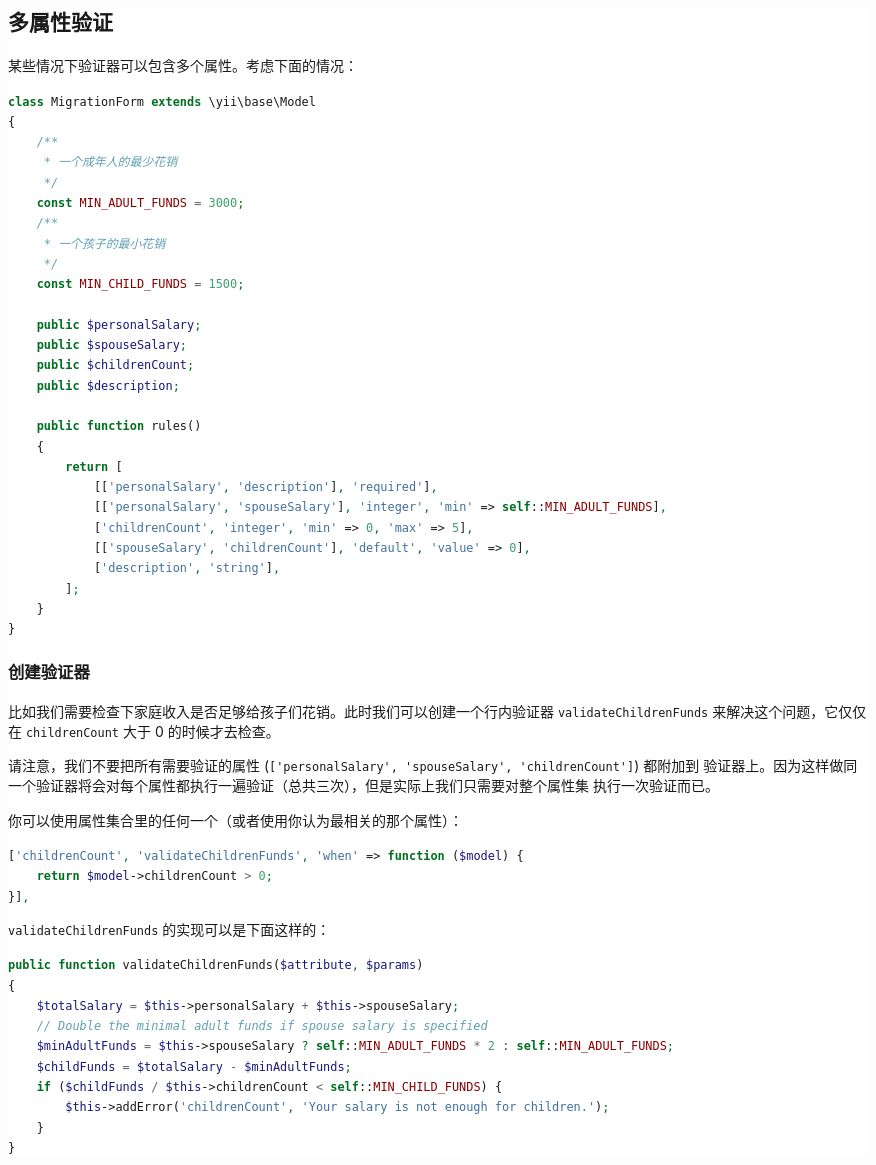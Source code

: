 
## 多属性验证 <span id="multiple-attributes-validation"></span>

某些情况下验证器可以包含多个属性。考虑下面的情况：

```php
class MigrationForm extends \yii\base\Model
{
    /**
     * 一个成年人的最少花销
     */
    const MIN_ADULT_FUNDS = 3000;
    /**
     * 一个孩子的最小花销
     */
    const MIN_CHILD_FUNDS = 1500;

    public $personalSalary;
    public $spouseSalary;
    public $childrenCount;
    public $description;

    public function rules()
    {
        return [
            [['personalSalary', 'description'], 'required'],
            [['personalSalary', 'spouseSalary'], 'integer', 'min' => self::MIN_ADULT_FUNDS],
            ['childrenCount', 'integer', 'min' => 0, 'max' => 5],
            [['spouseSalary', 'childrenCount'], 'default', 'value' => 0],
            ['description', 'string'],
        ];
    }
}
```

### 创建验证器 <span id="multiple-attributes-validator"></span>

比如我们需要检查下家庭收入是否足够给孩子们花销。此时我们可以创建一个行内验证器
`validateChildrenFunds` 来解决这个问题，它仅仅在 `childrenCount` 大于 0 的时候才去检查。

请注意，我们不要把所有需要验证的属性 (`['personalSalary', 'spouseSalary', 'childrenCount']`) 都附加到
验证器上。因为这样做同一个验证器将会对每个属性都执行一遍验证（总共三次），但是实际上我们只需要对整个属性集
执行一次验证而已。

你可以使用属性集合里的任何一个（或者使用你认为最相关的那个属性）：

```php
['childrenCount', 'validateChildrenFunds', 'when' => function ($model) {
    return $model->childrenCount > 0;
}],
```

`validateChildrenFunds` 的实现可以是下面这样的：

```php
public function validateChildrenFunds($attribute, $params)
{
    $totalSalary = $this->personalSalary + $this->spouseSalary;
    // Double the minimal adult funds if spouse salary is specified
    $minAdultFunds = $this->spouseSalary ? self::MIN_ADULT_FUNDS * 2 : self::MIN_ADULT_FUNDS;
    $childFunds = $totalSalary - $minAdultFunds;
    if ($childFunds / $this->childrenCount < self::MIN_CHILD_FUNDS) {
        $this->addError('childrenCount', 'Your salary is not enough for children.');
    }
}
```
